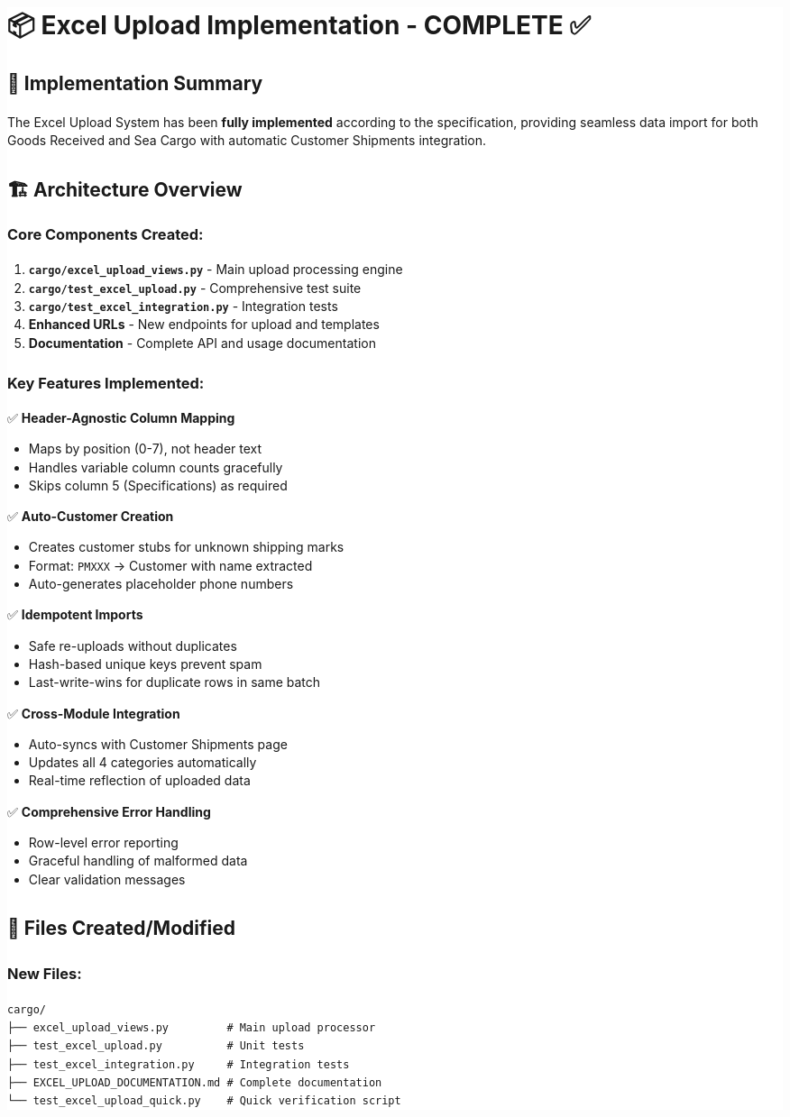 # 📦 Excel Upload Implementation - COMPLETE ✅

## 🎯 Implementation Summary

The Excel Upload System has been **fully implemented** according to the specification, providing seamless data import for both Goods Received and Sea Cargo with automatic Customer Shipments integration.

## 🏗️ Architecture Overview

### Core Components Created:
1. **`cargo/excel_upload_views.py`** - Main upload processing engine
2. **`cargo/test_excel_upload.py`** - Comprehensive test suite
3. **`cargo/test_excel_integration.py`** - Integration tests
4. **Enhanced URLs** - New endpoints for upload and templates
5. **Documentation** - Complete API and usage documentation

### Key Features Implemented:

✅ **Header-Agnostic Column Mapping**
- Maps by position (0-7), not header text
- Handles variable column counts gracefully
- Skips column 5 (Specifications) as required

✅ **Auto-Customer Creation**
- Creates customer stubs for unknown shipping marks
- Format: `PMXXX` → Customer with name extracted
- Auto-generates placeholder phone numbers

✅ **Idempotent Imports**
- Safe re-uploads without duplicates
- Hash-based unique keys prevent spam
- Last-write-wins for duplicate rows in same batch

✅ **Cross-Module Integration**
- Auto-syncs with Customer Shipments page
- Updates all 4 categories automatically
- Real-time reflection of uploaded data

✅ **Comprehensive Error Handling**
- Row-level error reporting
- Graceful handling of malformed data
- Clear validation messages

## 📁 Files Created/Modified

### New Files:
```
cargo/
├── excel_upload_views.py         # Main upload processor
├── test_excel_upload.py          # Unit tests
├── test_excel_integration.py     # Integration tests
├── EXCEL_UPLOAD_DOCUMENTATION.md # Complete documentation
└── test_excel_upload_quick.py    # Quick verification script
```
